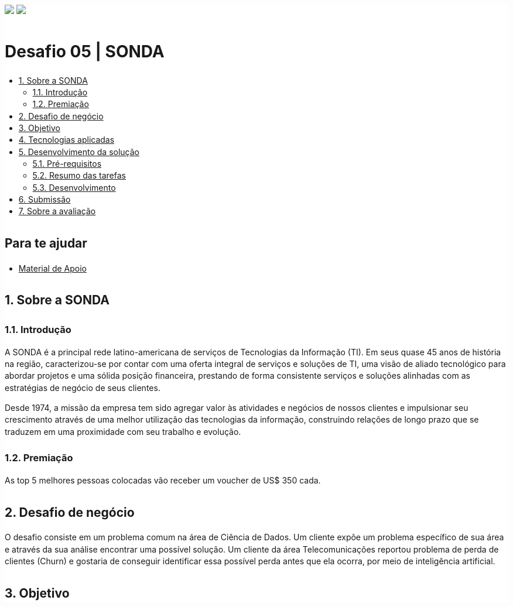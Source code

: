 [![](https://img.shields.io/badge/IBM%20Cloud-powered-blue.svg)](https://cloud.ibm.com)
[![](https://img.shields.io/discord/734849242153222221?logo=discord)](https://discord.gg/yJYmTGDWKH)

# Desafio 05 | SONDA

- [1. Sobre a SONDA](#1-sobre-a-sonda)
  - [1.1. Introdução](#11-introdução)
  - [1.2. Premiação](#12-premiação)
- [2. Desafio de negócio](#2-desafio-de-negócio)
- [3. Objetivo](#3-objetivo)
- [4. Tecnologias aplicadas](#4-tecnologias-aplicadas)
- [5. Desenvolvimento da solução](#5-desenvolvimento-da-solução)
  - [5.1. Pré-requisitos](#51-pré-requisitos)
  - [5.2. Resumo das tarefas](#52-resumo-das-tarefas)
  - [5.3. Desenvolvimento](#53-desenvolvimento)
- [6. Submissão](#6-submissão)
- [7. Sobre a avaliação](#7-sobre-a-avaliação)

## Para te ajudar

- [Material de Apoio](#material-de-apoio)

## 1. Sobre a SONDA

### 1.1. Introdução

A SONDA é a principal rede latino-americana de serviços de Tecnologias da Informação (TI). Em seus quase 45 anos de história na região, caracterizou-se por contar com uma oferta integral de serviços e soluções de TI, uma visão de aliado tecnológico para abordar projetos e uma sólida posição financeira, prestando de forma consistente serviços e soluções alinhadas com as estratégias de negócio de seus clientes.

Desde 1974, a missão da empresa tem sido agregar valor às atividades e negócios de nossos clientes e impulsionar seu crescimento através de uma melhor utilização das tecnologias da informação, construindo relações de longo prazo que se traduzem em uma proximidade com seu trabalho e evolução.

### 1.2. Premiação

As top 5 melhores pessoas colocadas vão receber um voucher de US$ 350 cada.

## 2. Desafio de negócio

O desafio consiste em um problema comum na área de Ciência de Dados. Um cliente expõe um problema específico de sua área e através da sua análise encontrar uma possível solução. Um cliente da área Telecomunicações reportou problema de perda de clientes (Churn) e gostaria de conseguir identificar essa possível perda antes que ela ocorra, por meio de inteligência artificial.

## 3. Objetivo
